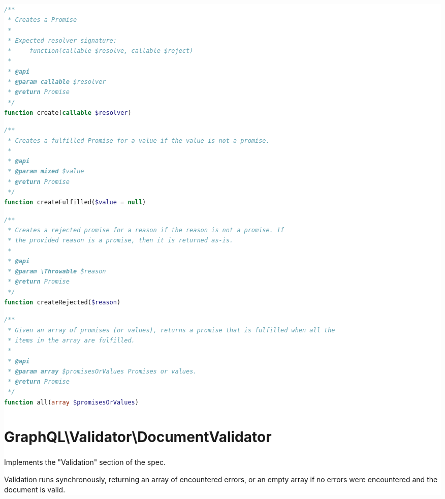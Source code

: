```php
/**
 * Creates a Promise
 *
 * Expected resolver signature:
 *     function(callable $resolve, callable $reject)
 *
 * @api
 * @param callable $resolver
 * @return Promise
 */
function create(callable $resolver)
```

```php
/**
 * Creates a fulfilled Promise for a value if the value is not a promise.
 *
 * @api
 * @param mixed $value
 * @return Promise
 */
function createFulfilled($value = null)
```

```php
/**
 * Creates a rejected promise for a reason if the reason is not a promise. If
 * the provided reason is a promise, then it is returned as-is.
 *
 * @api
 * @param \Throwable $reason
 * @return Promise
 */
function createRejected($reason)
```

```php
/**
 * Given an array of promises (or values), returns a promise that is fulfilled when all the
 * items in the array are fulfilled.
 *
 * @api
 * @param array $promisesOrValues Promises or values.
 * @return Promise
 */
function all(array $promisesOrValues)
```
# GraphQL\Validator\DocumentValidator
Implements the "Validation" section of the spec.

Validation runs synchronously, returning an array of encountered errors, or
an empty array if no errors were encountered and the document is valid.
